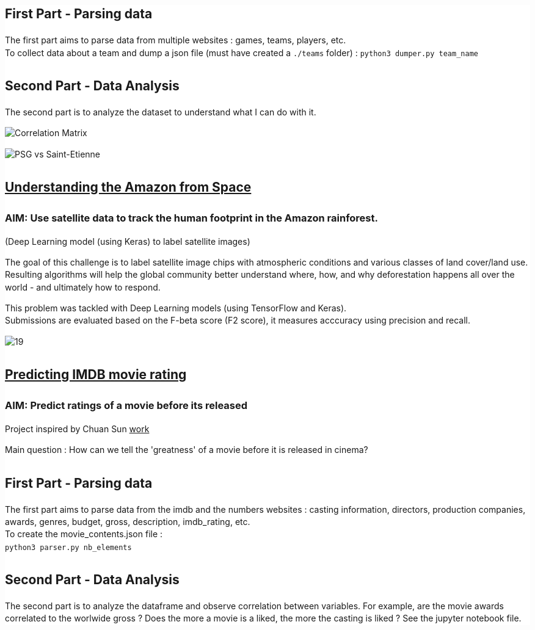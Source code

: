 ## First Part - Parsing data

The first part aims to parse data from multiple websites : games, teams, players, etc.  
To collect data about a team and dump a json file (must have created a ``./teams`` folder) :
``python3 dumper.py team_name`` 

## Second Part - Data Analysis

The second part is to analyze the dataset to understand what I can do with it.

![Correlation Matrix](https://github.com/ayushoriginal/DataScienceWork/blob/master/pics/psg_stats.png)

![PSG vs Saint-Etienne](https://github.com/ayushoriginal/DataScienceWork/blob/master/pics/psg_ste.png)


## [Understanding the Amazon from Space](https://github.com/ayushoriginal/DataScienceWork/blob/master/Amazon) 
### AIM: Use satellite data to track the human footprint in the Amazon rainforest.
 (Deep Learning model (using Keras) to label satellite images)

The goal of this challenge is to label satellite image chips with atmospheric conditions and various classes of land cover/land use. Resulting algorithms will help the global community better understand where, how, and why deforestation happens all over the world - and ultimately how to respond.

This problem was tackled with Deep Learning models (using TensorFlow and Keras).  
Submissions are evaluated based on the F-beta score (F2 score), it measures acccuracy using precision and recall.

![19](https://github.com/ayushoriginal/DataScienceWork/blob/master/plots/Dataflow.png)


## [Predicting IMDB movie rating](https://github.com/ayushoriginal/DataScienceWork/blob/master/MovieRating)
### AIM: Predict ratings of a movie before its released
Project inspired by Chuan Sun [work](https://www.kaggle.com/deepmatrix/imdb-5000-movie-dataset)  

Main question : How can we tell the 'greatness' of a movie before it is released in cinema?

## First Part - Parsing data

The first part aims to parse data from the imdb and the numbers websites : casting information, directors, production companies, awards, genres, budget, gross, description, imdb_rating, etc.  
To create the movie_contents.json file :  
``python3 parser.py nb_elements``  

## Second Part - Data Analysis

The second part is to analyze the dataframe and observe correlation between variables. For example, are the movie awards correlated to the worlwide gross ? Does the more a movie is a liked, the more the casting is liked ? 
See the jupyter notebook file.  
